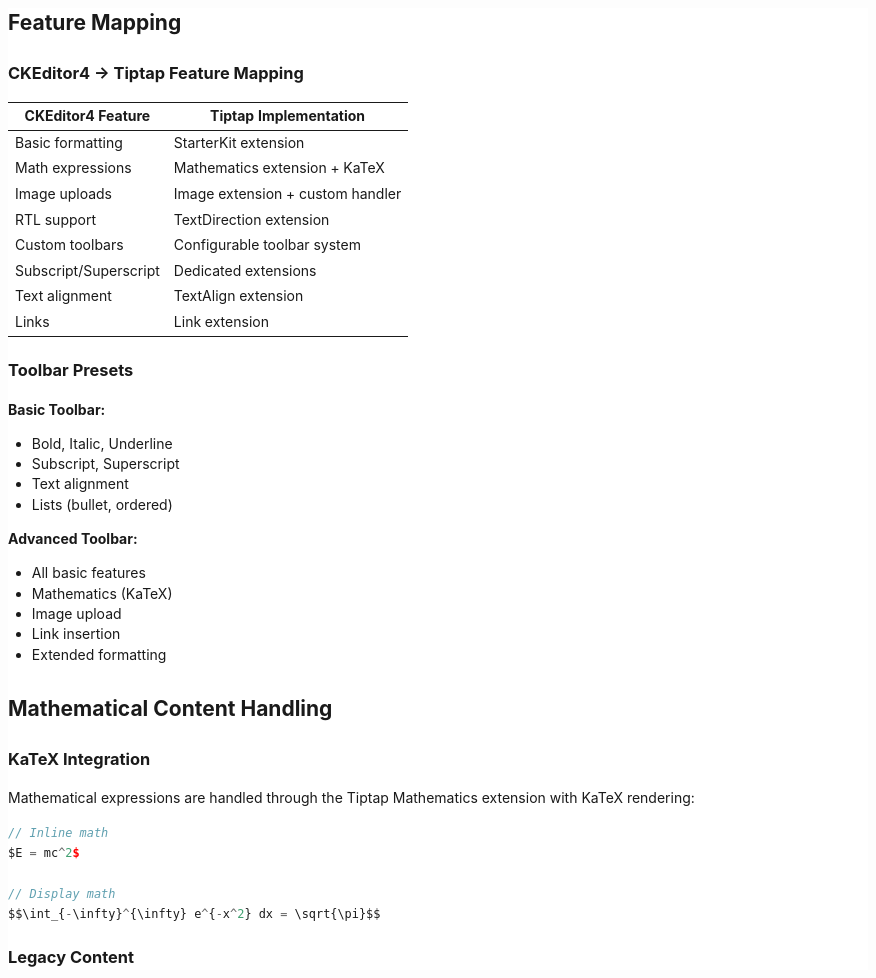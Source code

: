 ## Feature Mapping

### CKEditor4 → Tiptap Feature Mapping

| CKEditor4 Feature | Tiptap Implementation |
|-------------------|----------------------|
| Basic formatting | StarterKit extension |
| Math expressions | Mathematics extension + KaTeX |
| Image uploads | Image extension + custom handler |
| RTL support | TextDirection extension |
| Custom toolbars | Configurable toolbar system |
| Subscript/Superscript | Dedicated extensions |
| Text alignment | TextAlign extension |
| Links | Link extension |

### Toolbar Presets

**Basic Toolbar:**
- Bold, Italic, Underline
- Subscript, Superscript  
- Text alignment
- Lists (bullet, ordered)

**Advanced Toolbar:**
- All basic features
- Mathematics (KaTeX)
- Image upload
- Link insertion
- Extended formatting

## Mathematical Content Handling

### KaTeX Integration

Mathematical expressions are handled through the Tiptap Mathematics extension with KaTeX rendering:

```javascript
// Inline math
$E = mc^2$

// Display math  
$$\int_{-\infty}^{\infty} e^{-x^2} dx = \sqrt{\pi}$$
```

### Legacy Content
